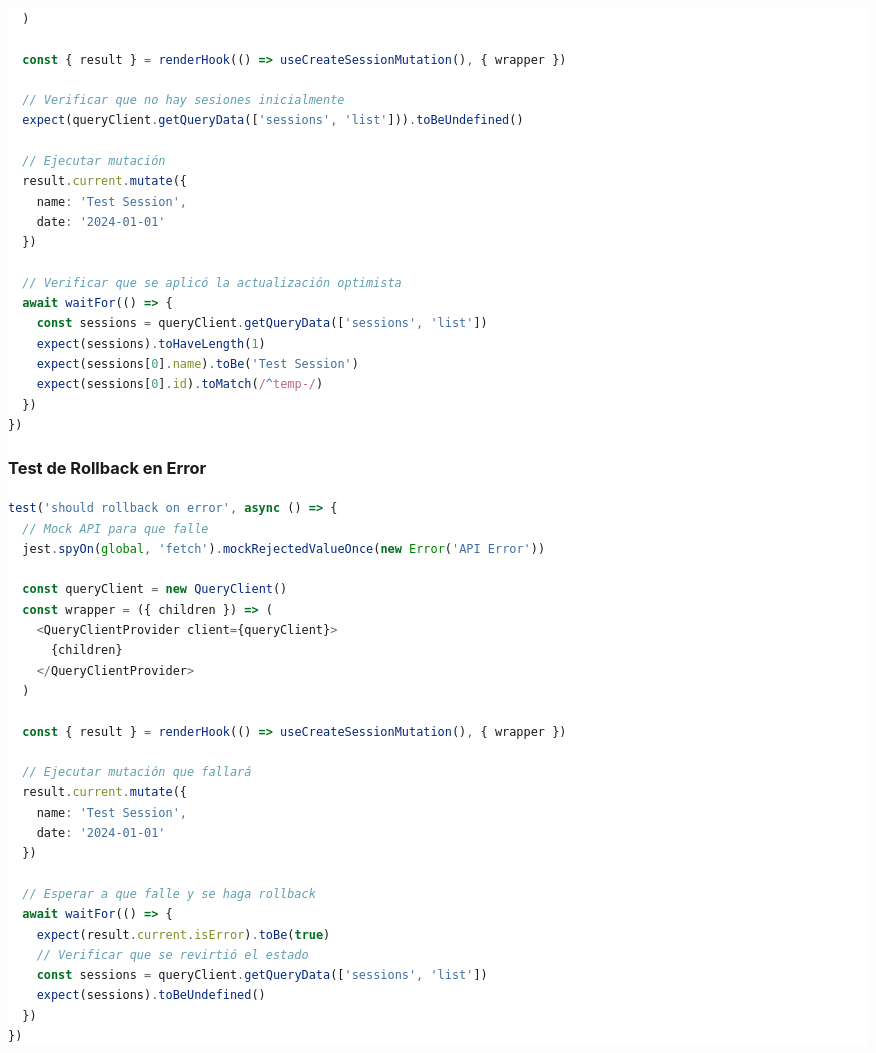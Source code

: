 ```typescript
  )
  
  const { result } = renderHook(() => useCreateSessionMutation(), { wrapper })
  
  // Verificar que no hay sesiones inicialmente
  expect(queryClient.getQueryData(['sessions', 'list'])).toBeUndefined()
  
  // Ejecutar mutación
  result.current.mutate({
    name: 'Test Session',
    date: '2024-01-01'
  })
  
  // Verificar que se aplicó la actualización optimista
  await waitFor(() => {
    const sessions = queryClient.getQueryData(['sessions', 'list'])
    expect(sessions).toHaveLength(1)
    expect(sessions[0].name).toBe('Test Session')
    expect(sessions[0].id).toMatch(/^temp-/)
  })
})
```

### Test de Rollback en Error
```typescript
test('should rollback on error', async () => {
  // Mock API para que falle
  jest.spyOn(global, 'fetch').mockRejectedValueOnce(new Error('API Error'))
  
  const queryClient = new QueryClient()
  const wrapper = ({ children }) => (
    <QueryClientProvider client={queryClient}>
      {children}
    </QueryClientProvider>
  )
  
  const { result } = renderHook(() => useCreateSessionMutation(), { wrapper })
  
  // Ejecutar mutación que fallará
  result.current.mutate({
    name: 'Test Session',
    date: '2024-01-01'
  })
  
  // Esperar a que falle y se haga rollback
  await waitFor(() => {
    expect(result.current.isError).toBe(true)
    // Verificar que se revirtió el estado
    const sessions = queryClient.getQueryData(['sessions', 'list'])
    expect(sessions).toBeUndefined()
  })
})
```
